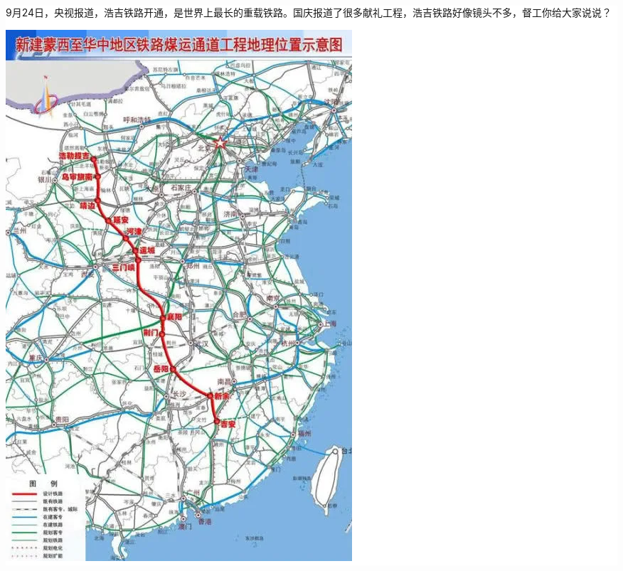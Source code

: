 9月24日，央视报道，浩吉铁路开通，是世界上最长的重载铁路。国庆报道了很多献礼工程，浩吉铁路好像镜头不多，督工你给大家说说？

![](/images/btnews/btnews/0001_0100/0026/image29.webp)

